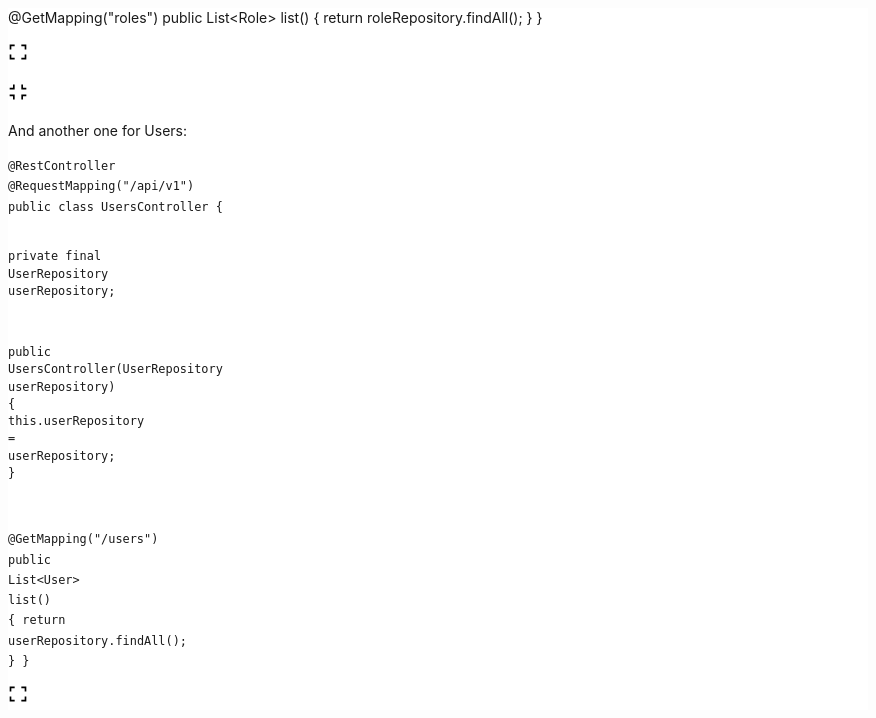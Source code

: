  <span class="nd">@GetMapping</span><span class="o">(</span><span class="s">"roles"</span><span class="o">)</span>
 <span class="kd">public</span> <span class="nc">List</span><span class="o">&lt;</span><span class="nc">Role</span><span class="o">&gt;</span> <span class="nf">list</span><span class="o">()</span> <span class="o">{</span>
 <span class="k">return</span> <span class="n">roleRepository</span><span class="o">.</span><span class="na">findAll</span><span class="o">();</span>
 <span class="o">}</span>
<span class="o">}</span>
</code></pre>
<div class="highlight__panel js-actions-panel">
<div class="highlight__panel-action js-fullscreen-code-action">
 <svg xmlns="http://www.w3.org/2000/svg" width="20px" height="20px" viewbox="0 0 24 24" class="highlight-action crayons-icon highlight-action--fullscreen-on"><title>Enter fullscreen mode</title>
 <path d="M16 3h6v6h-2V5h-4V3zM2 3h6v2H4v4H2V3zm18 16v-4h2v6h-6v-2h4zM4 19h4v2H2v-6h2v4z"></path>
</svg>

 <svg xmlns="http://www.w3.org/2000/svg" width="20px" height="20px" viewbox="0 0 24 24" class="highlight-action crayons-icon highlight-action--fullscreen-off"><title>Exit fullscreen mode</title>
 <path d="M18 7h4v2h-6V3h2v4zM8 9H2V7h4V3h2v6zm10 8v4h-2v-6h6v2h-4zM8 15v6H6v-4H2v-2h6z"></path>
</svg>

</div>
</div>
</div>


<p>And another one for Users:<br>
</p>
<div class="highlight js-code-highlight">
<pre class="highlight java"><code><span class="nd">@RestController</span>
<span class="nd">@RequestMapping</span><span class="o">(</span><span class="s">"/api/v1"</span><span class="o">)</span>
<span class="kd">public</span> <span class="kd">class</span> <span class="nc">UsersController</span> <span class="o">{</span>

 <span class="kd">private</span> <span class="kd">final</span> <span class="nc">UserRepository</span> <span class="n">userRepository</span><span class="o">;</span>

 <span class="kd">public</span> <span class="nf">UsersController</span><span class="o">(</span><span class="nc">UserRepository</span> <span class="n">userRepository</span><span class="o">)</span> <span class="o">{</span>
 <span class="k">this</span><span class="o">.</span><span class="na">userRepository</span> <span class="o">=</span> <span class="n">userRepository</span><span class="o">;</span>
 <span class="o">}</span>

 <span class="nd">@GetMapping</span><span class="o">(</span><span class="s">"/users"</span><span class="o">)</span>
 <span class="kd">public</span> <span class="nc">List</span><span class="o">&lt;</span><span class="nc">User</span><span class="o">&gt;</span> <span class="nf">list</span><span class="o">()</span> <span class="o">{</span>
 <span class="k">return</span> <span class="n">userRepository</span><span class="o">.</span><span class="na">findAll</span><span class="o">();</span>
 <span class="o">}</span>
<span class="o">}</span>
</code></pre>
<div class="highlight__panel js-actions-panel">
<div class="highlight__panel-action js-fullscreen-code-action">
 <svg xmlns="http://www.w3.org/2000/svg" width="20px" height="20px" viewbox="0 0 24 24" class="highlight-action crayons-icon highlight-action--fullscreen-on"><title>Enter fullscreen mode</title>
 <path d="M16 3h6v6h-2V5h-4V3zM2 3h6v2H4v4H2V3zm18 16v-4h2v6h-6v-2h4zM4 19h4v2H2v-6h2v4z"></path>
</svg>
